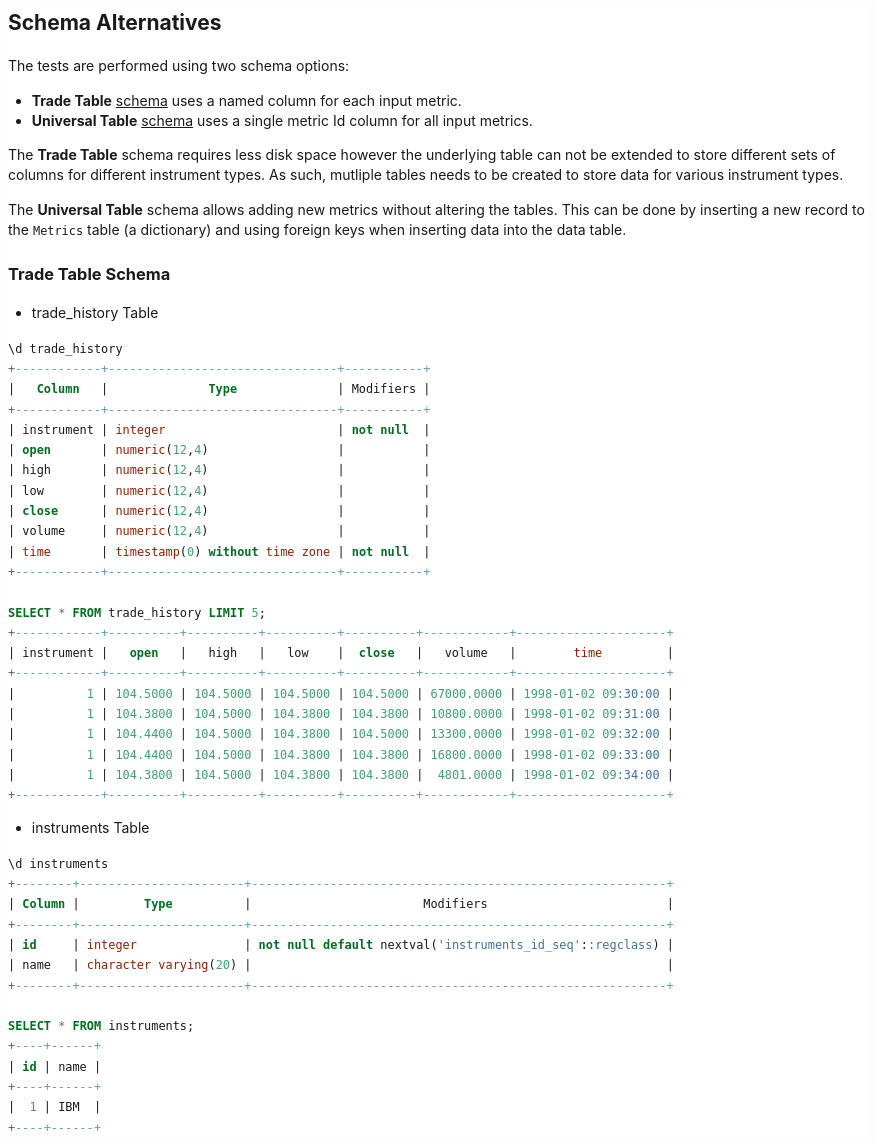 ## Schema Alternatives

The tests are performed using two schema options: 

* **Trade Table** [schema](postgres-trade-table.sql) uses a named column for each input metric.
* **Universal Table** [schema](postgres-universal-table.sql) uses a single metric Id column for all input metrics.

The **Trade Table** schema requires less disk space however the underlying table can not be extended to store different sets of columns for different instrument types. As such, mutliple tables needs to be created to store data for various instrument types.

The **Universal Table** schema allows adding new metrics without altering the tables. This can be done by inserting a new  record to the `Metrics` table (a dictionary) and using foreign keys when inserting data into the data table.

### **Trade Table** Schema

* trade_history Table

```sql
\d trade_history
+------------+--------------------------------+-----------+
|   Column   |              Type              | Modifiers |
+------------+--------------------------------+-----------+
| instrument | integer                        | not null  |
| open       | numeric(12,4)                  |           |
| high       | numeric(12,4)                  |           |
| low        | numeric(12,4)                  |           |
| close      | numeric(12,4)                  |           |
| volume     | numeric(12,4)                  |           |
| time       | timestamp(0) without time zone | not null  |
+------------+--------------------------------+-----------+

SELECT * FROM trade_history LIMIT 5;
+------------+----------+----------+----------+----------+------------+---------------------+
| instrument |   open   |   high   |   low    |  close   |   volume   |        time         |
+------------+----------+----------+----------+----------+------------+---------------------+
|          1 | 104.5000 | 104.5000 | 104.5000 | 104.5000 | 67000.0000 | 1998-01-02 09:30:00 |
|          1 | 104.3800 | 104.5000 | 104.3800 | 104.3800 | 10800.0000 | 1998-01-02 09:31:00 |
|          1 | 104.4400 | 104.5000 | 104.3800 | 104.5000 | 13300.0000 | 1998-01-02 09:32:00 |
|          1 | 104.4400 | 104.5000 | 104.3800 | 104.3800 | 16800.0000 | 1998-01-02 09:33:00 |
|          1 | 104.3800 | 104.5000 | 104.3800 | 104.3800 |  4801.0000 | 1998-01-02 09:34:00 |
+------------+----------+----------+----------+----------+------------+---------------------+
```

* instruments Table

```sql
\d instruments
+--------+-----------------------+----------------------------------------------------------+
| Column |         Type          |                        Modifiers                         |
+--------+-----------------------+----------------------------------------------------------+
| id     | integer               | not null default nextval('instruments_id_seq'::regclass) |
| name   | character varying(20) |                                                          |
+--------+-----------------------+----------------------------------------------------------+

SELECT * FROM instruments;
+----+------+
| id | name |
+----+------+
|  1 | IBM  |
+----+------+
```
